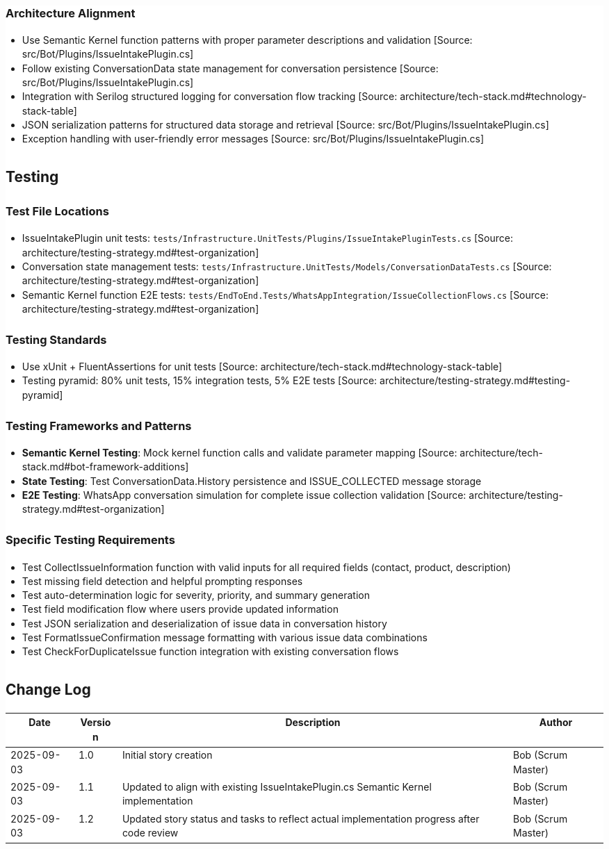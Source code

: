 ### Architecture Alignment
- Use Semantic Kernel function patterns with proper parameter descriptions and validation [Source: src/Bot/Plugins/IssueIntakePlugin.cs]
- Follow existing ConversationData state management for conversation persistence [Source: src/Bot/Plugins/IssueIntakePlugin.cs]
- Integration with Serilog structured logging for conversation flow tracking [Source: architecture/tech-stack.md#technology-stack-table]
- JSON serialization patterns for structured data storage and retrieval [Source: src/Bot/Plugins/IssueIntakePlugin.cs]
- Exception handling with user-friendly error messages [Source: src/Bot/Plugins/IssueIntakePlugin.cs]

## Testing

### Test File Locations
- IssueIntakePlugin unit tests: `tests/Infrastructure.UnitTests/Plugins/IssueIntakePluginTests.cs` [Source: architecture/testing-strategy.md#test-organization]
- Conversation state management tests: `tests/Infrastructure.UnitTests/Models/ConversationDataTests.cs` [Source: architecture/testing-strategy.md#test-organization]
- Semantic Kernel function E2E tests: `tests/EndToEnd.Tests/WhatsAppIntegration/IssueCollectionFlows.cs` [Source: architecture/testing-strategy.md#test-organization]

### Testing Standards
- Use xUnit + FluentAssertions for unit tests [Source: architecture/tech-stack.md#technology-stack-table]
- Testing pyramid: 80% unit tests, 15% integration tests, 5% E2E tests [Source: architecture/testing-strategy.md#testing-pyramid]

### Testing Frameworks and Patterns
- **Semantic Kernel Testing**: Mock kernel function calls and validate parameter mapping [Source: architecture/tech-stack.md#bot-framework-additions]
- **State Testing**: Test ConversationData.History persistence and ISSUE_COLLECTED message storage
- **E2E Testing**: WhatsApp conversation simulation for complete issue collection validation [Source: architecture/testing-strategy.md#test-organization]

### Specific Testing Requirements
- Test CollectIssueInformation function with valid inputs for all required fields (contact, product, description)
- Test missing field detection and helpful prompting responses
- Test auto-determination logic for severity, priority, and summary generation
- Test field modification flow where users provide updated information
- Test JSON serialization and deserialization of issue data in conversation history
- Test FormatIssueConfirmation message formatting with various issue data combinations
- Test CheckForDuplicateIssue function integration with existing conversation flows

## Change Log
| Date | Version | Description | Author |
|------|---------|-------------|---------|
| 2025-09-03 | 1.0 | Initial story creation | Bob (Scrum Master) |
| 2025-09-03 | 1.1 | Updated to align with existing IssueIntakePlugin.cs Semantic Kernel implementation | Bob (Scrum Master) |
| 2025-09-03 | 1.2 | Updated story status and tasks to reflect actual implementation progress after code review | Bob (Scrum Master) |
